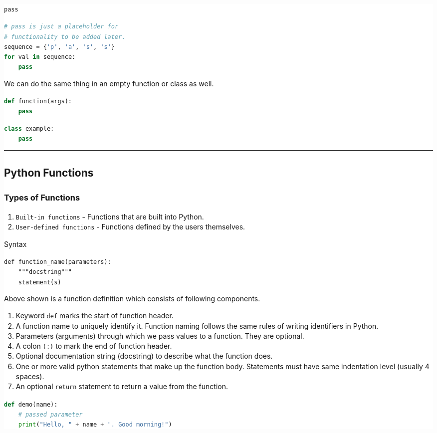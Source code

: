 ```
pass
```

```py
# pass is just a placeholder for
# functionality to be added later.
sequence = {'p', 'a', 's', 's'}
for val in sequence:
    pass
```

We can do the same thing in an empty function or class as well.

```py
def function(args):
    pass
```

```py
class example:
    pass
```
---

## Python Functions

### Types of Functions

1. `Built-in functions` - Functions that are built into Python.
2. `User-defined functions` - Functions defined by the users themselves.

Syntax

```
def function_name(parameters):
    """docstring"""
    statement(s)
```

Above shown is a function definition which consists of following components.

1. Keyword `def` marks the start of function header.
2. A function name to uniquely identify it. Function naming follows the same rules of writing identifiers in Python.
3. Parameters (arguments) through which we pass values to a function. They are optional.
4. A colon `(:)` to mark the end of function header.
5. Optional documentation string (docstring) to describe what the function does.
6. One or more valid python statements that make up the function body. Statements must have same indentation level (usually 4 spaces).
7. An optional `return` statement to return a value from the function.

```py
def demo(name):
    # passed parameter
    print("Hello, " + name + ". Good morning!")
```
